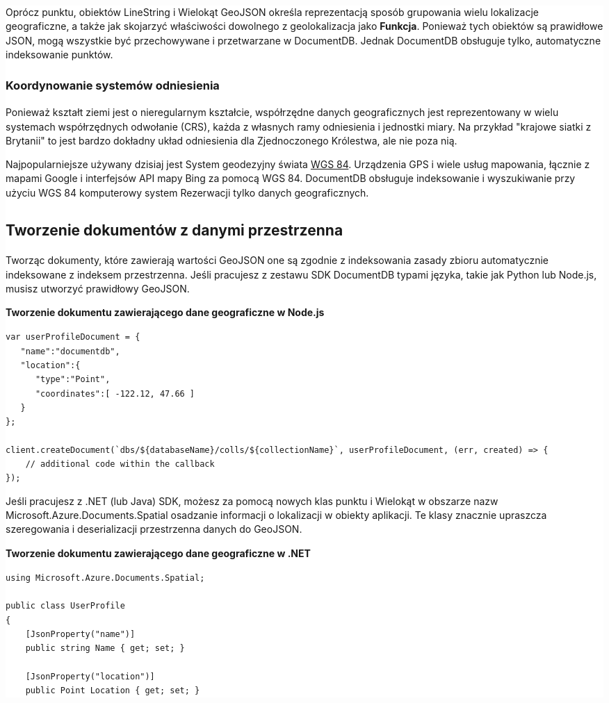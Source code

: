 Oprócz punktu, obiektów LineString i Wielokąt GeoJSON określa reprezentacją sposób grupowania wielu lokalizacje geograficzne, a także jak skojarzyć właściwości dowolnego z geolokalizacja jako **Funkcja**. Ponieważ tych obiektów są prawidłowe JSON, mogą wszystkie być przechowywane i przetwarzane w DocumentDB. Jednak DocumentDB obsługuje tylko, automatyczne indeksowanie punktów.

### <a name="coordinate-reference-systems"></a>Koordynowanie systemów odniesienia

Ponieważ kształt ziemi jest o nieregularnym kształcie, współrzędne danych geograficznych jest reprezentowany w wielu systemach współrzędnych odwołanie (CRS), każda z własnych ramy odniesienia i jednostki miary. Na przykład "krajowe siatki z Brytanii" to jest bardzo dokładny układ odniesienia dla Zjednoczonego Królestwa, ale nie poza nią. 

Najpopularniejsze używany dzisiaj jest System geodezyjny świata [WGS 84](http://earth-info.nga.mil/GandG/wgs84/). Urządzenia GPS i wiele usług mapowania, łącznie z mapami Google i interfejsów API mapy Bing za pomocą WGS 84. DocumentDB obsługuje indeksowanie i wyszukiwanie przy użyciu WGS 84 komputerowy system Rezerwacji tylko danych geograficznych. 

## <a name="creating-documents-with-spatial-data"></a>Tworzenie dokumentów z danymi przestrzenna
Tworząc dokumenty, które zawierają wartości GeoJSON one są zgodnie z indeksowania zasady zbioru automatycznie indeksowane z indeksem przestrzenna. Jeśli pracujesz z zestawu SDK DocumentDB typami języka, takie jak Python lub Node.js, musisz utworzyć prawidłowy GeoJSON.

**Tworzenie dokumentu zawierającego dane geograficzne w Node.js**

    var userProfileDocument = {
       "name":"documentdb",
       "location":{
          "type":"Point",
          "coordinates":[ -122.12, 47.66 ]
       }
    };

    client.createDocument(`dbs/${databaseName}/colls/${collectionName}`, userProfileDocument, (err, created) => {
        // additional code within the callback
    });

Jeśli pracujesz z .NET (lub Java) SDK, możesz za pomocą nowych klas punktu i Wielokąt w obszarze nazw Microsoft.Azure.Documents.Spatial osadzanie informacji o lokalizacji w obiekty aplikacji. Te klasy znacznie upraszcza szeregowania i deserializacji przestrzenna danych do GeoJSON.

**Tworzenie dokumentu zawierającego dane geograficzne w .NET**

    using Microsoft.Azure.Documents.Spatial;
    
    public class UserProfile
    {
        [JsonProperty("name")]
        public string Name { get; set; }

        [JsonProperty("location")]
        public Point Location { get; set; }
        